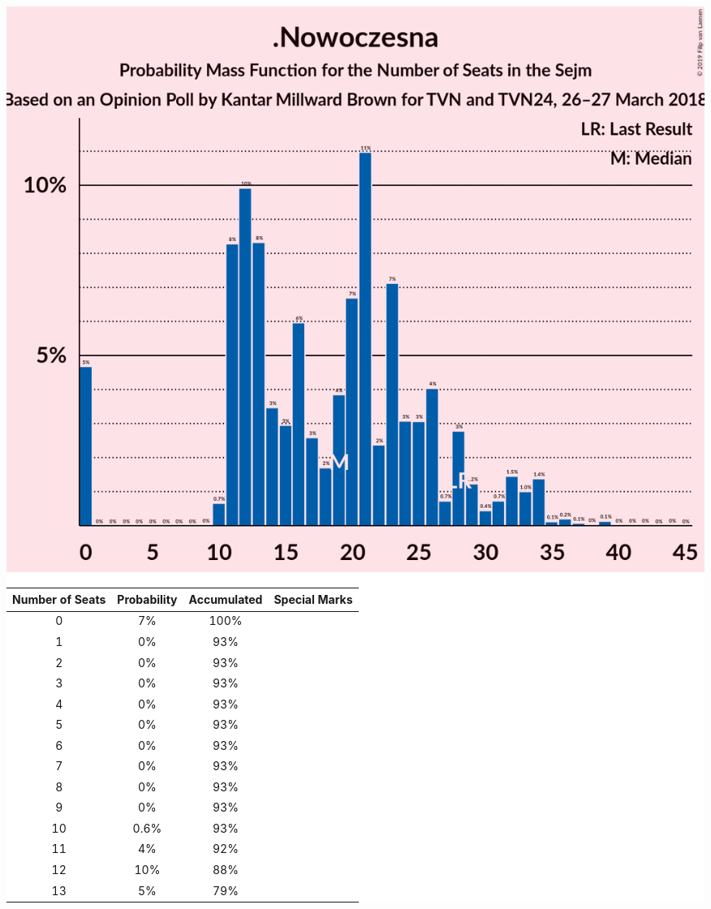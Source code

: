 ![Graph with seats probability mass function not yet produced](2018-03-27-KantarMillwardBrown-seats-pmf-nowoczesna.png "Seats Probability Mass Function")

| Number of Seats | Probability | Accumulated | Special Marks |
|:---------------:|:-----------:|:-----------:|:-------------:|
| 0 | 7% | 100% |  |
| 1 | 0% | 93% |  |
| 2 | 0% | 93% |  |
| 3 | 0% | 93% |  |
| 4 | 0% | 93% |  |
| 5 | 0% | 93% |  |
| 6 | 0% | 93% |  |
| 7 | 0% | 93% |  |
| 8 | 0% | 93% |  |
| 9 | 0% | 93% |  |
| 10 | 0.6% | 93% |  |
| 11 | 4% | 92% |  |
| 12 | 10% | 88% |  |
| 13 | 5% | 79% |  |